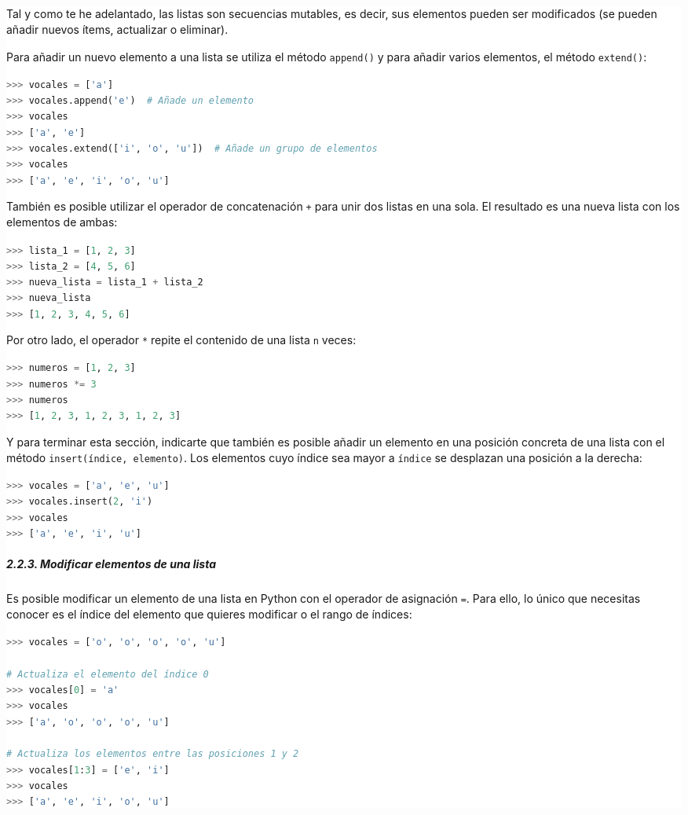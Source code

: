 Tal y como te he adelantado, las listas son secuencias mutables, es decir, sus elementos pueden ser modificados (se pueden añadir nuevos ítems, actualizar o eliminar).

Para añadir un nuevo elemento a una lista se utiliza el método `append()` y para añadir varios elementos, el método `extend()`:

```python
>>> vocales = ['a']
>>> vocales.append('e')  # Añade un elemento
>>> vocales
>>> ['a', 'e']
>>> vocales.extend(['i', 'o', 'u'])  # Añade un grupo de elementos
>>> vocales
>>> ['a', 'e', 'i', 'o', 'u']
```

También es posible utilizar el operador de concatenación `+` para unir dos listas en una sola. El resultado es una nueva lista con los elementos de ambas:

```python
>>> lista_1 = [1, 2, 3]
>>> lista_2 = [4, 5, 6]
>>> nueva_lista = lista_1 + lista_2
>>> nueva_lista
>>> [1, 2, 3, 4, 5, 6]
```

Por otro lado, el operador `*` repite el contenido de una lista `n` veces:

```python
>>> numeros = [1, 2, 3]
>>> numeros *= 3
>>> numeros
>>> [1, 2, 3, 1, 2, 3, 1, 2, 3]
```

Y para terminar esta sección, indicarte que también es posible añadir un elemento en una posición concreta de una lista con el método `insert(índice, elemento)`. Los elementos cuyo índice sea mayor a `índice` se desplazan una posición a la derecha:

```python
>>> vocales = ['a', 'e', 'u']
>>> vocales.insert(2, 'i')
>>> vocales
>>> ['a', 'e', 'i', 'u']
```

##### 2.2.3. Modificar elementos de una lista

Es posible modificar un elemento de una lista en Python con el operador de asignación `=`. Para ello, lo único que necesitas conocer es el índice del elemento que quieres modificar o el rango de índices:

```python
>>> vocales = ['o', 'o', 'o', 'o', 'u']

# Actualiza el elemento del índice 0
>>> vocales[0] = 'a'
>>> vocales
>>> ['a', 'o', 'o', 'o', 'u']

# Actualiza los elementos entre las posiciones 1 y 2
>>> vocales[1:3] = ['e', 'i']
>>> vocales
>>> ['a', 'e', 'i', 'o', 'u']
```
